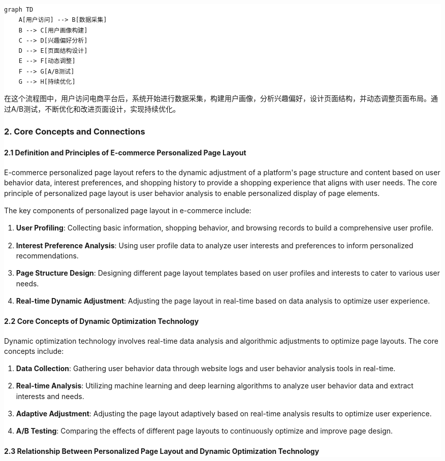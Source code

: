 ```mermaid
graph TD
    A[用户访问] --> B[数据采集]
    B --> C[用户画像构建]
    C --> D[兴趣偏好分析]
    D --> E[页面结构设计]
    E --> F[动态调整]
    F --> G[A/B测试]
    G --> H[持续优化]
```

在这个流程图中，用户访问电商平台后，系统开始进行数据采集，构建用户画像，分析兴趣偏好，设计页面结构，并动态调整页面布局。通过A/B测试，不断优化和改进页面设计，实现持续优化。

### 2. Core Concepts and Connections

#### 2.1 Definition and Principles of E-commerce Personalized Page Layout

E-commerce personalized page layout refers to the dynamic adjustment of a platform's page structure and content based on user behavior data, interest preferences, and shopping history to provide a shopping experience that aligns with user needs. The core principle of personalized page layout is user behavior analysis to enable personalized display of page elements.

The key components of personalized page layout in e-commerce include:

1. **User Profiling**: Collecting basic information, shopping behavior, and browsing records to build a comprehensive user profile.

2. **Interest Preference Analysis**: Using user profile data to analyze user interests and preferences to inform personalized recommendations.

3. **Page Structure Design**: Designing different page layout templates based on user profiles and interests to cater to various user needs.

4. **Real-time Dynamic Adjustment**: Adjusting the page layout in real-time based on data analysis to optimize user experience.

#### 2.2 Core Concepts of Dynamic Optimization Technology

Dynamic optimization technology involves real-time data analysis and algorithmic adjustments to optimize page layouts. The core concepts include:

1. **Data Collection**: Gathering user behavior data through website logs and user behavior analysis tools in real-time.

2. **Real-time Analysis**: Utilizing machine learning and deep learning algorithms to analyze user behavior data and extract interests and needs.

3. **Adaptive Adjustment**: Adjusting the page layout adaptively based on real-time analysis results to optimize user experience.

4. **A/B Testing**: Comparing the effects of different page layouts to continuously optimize and improve page design.

#### 2.3 Relationship Between Personalized Page Layout and Dynamic Optimization Technology
